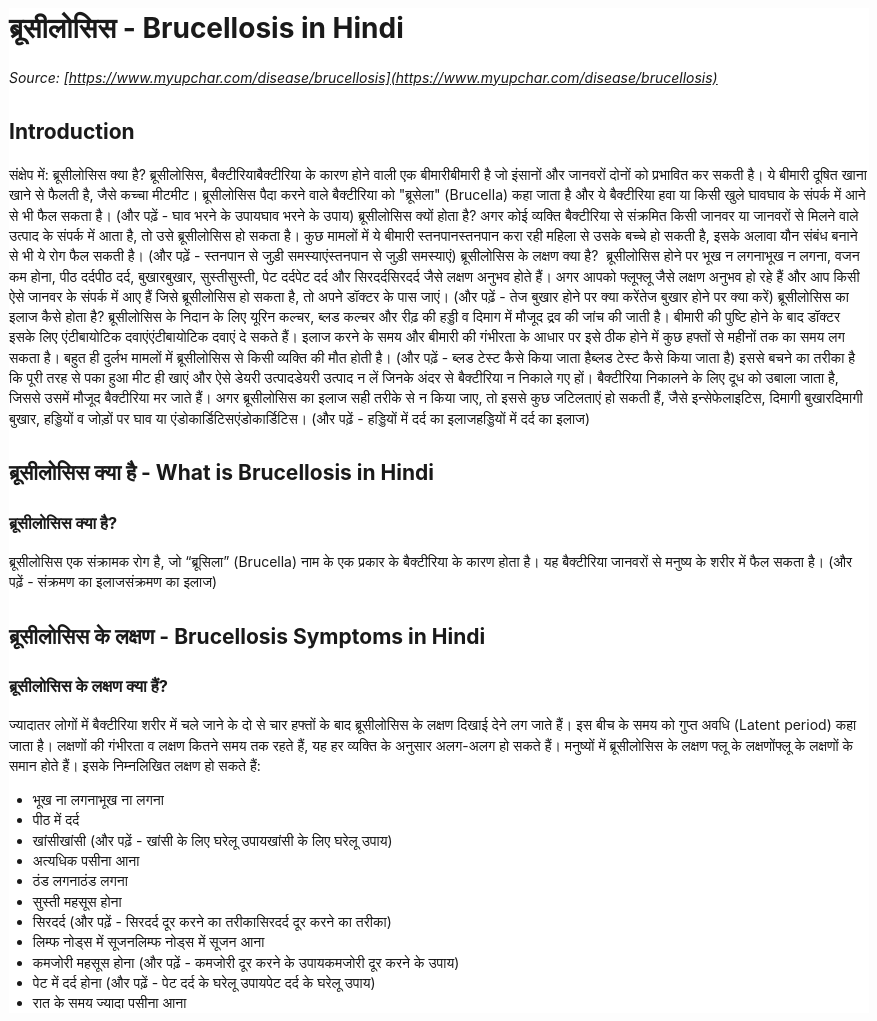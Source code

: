 # ब्रूसीलोसिस - Brucellosis in Hindi
_Source: [https://www.myupchar.com/disease/brucellosis](https://www.myupchar.com/disease/brucellosis)_

## Introduction
संक्षेप में:
ब्रूसीलोसिस क्या है?
ब्रूसीलोसिस, बैक्टीरियाबैक्टीरिया के कारण होने वाली एक बीमारीबीमारी है जो इंसानों और जानवरों दोनों को प्रभावित कर सकती है। ये बीमारी दूषित खाना खाने से फैलती है, जैसे कच्चा मीटमीट। ब्रूसीलोसिस पैदा करने वाले बैक्टीरिया को "ब्रूसेला" (Brucella) कहा जाता है और ये बैक्टीरिया हवा या किसी खुले घावघाव के संपर्क में आने से भी फैल सकता है।
(और पढ़ें - घाव भरने के उपायघाव भरने के उपाय)
ब्रूसीलोसिस क्यों होता है?
अगर कोई व्यक्ति बैक्टीरिया से संक्रमित किसी जानवर या जानवरों से मिलने वाले उत्पाद के संपर्क में आता है, तो उसे ब्रूसीलोसिस हो सकता है। कुछ मामलों में ये बीमारी स्तनपानस्तनपान करा रही महिला से उसके बच्चे हो सकती है, इसके अलावा यौन संबंध बनाने से भी ये रोग फैल सकती है।
(और पढ़ें - स्तनपान से जुड़ी समस्याएंस्तनपान से जुड़ी समस्याएं)
ब्रूसीलोसिस के लक्षण क्या है? 
ब्रूसीलोसिस होने पर भूख न लगनाभूख न लगना, वजन कम होना, पीठ दर्दपीठ दर्द, बुखारबुखार, सुस्तीसुस्ती, पेट दर्दपेट दर्द और सिरदर्दसिरदर्द जैसे लक्षण अनुभव होते हैं। अगर आपको फ्लूफ्लू जैसे लक्षण अनुभव हो रहे हैं और आप किसी ऐसे जानवर के संपर्क में आए हैं जिसे ब्रूसीलोसिस हो सकता है, तो अपने डॉक्टर के पास जाएं।
(और पढ़ें - तेज बुखार होने पर क्या करेंतेज बुखार होने पर क्या करें)
ब्रूसीलोसिस का इलाज कैसे होता है?
ब्रूसीलोसिस के निदान के लिए यूरिन कल्चर, ब्लड कल्चर और रीढ़ की हड्डी व दिमाग में मौजूद द्रव की जांच की जाती है। बीमारी की पुष्टि होने के बाद डॉक्टर इसके लिए एंटीबायोटिक दवाएंएंटीबायोटिक दवाएं दे सकते हैं। इलाज करने के समय और बीमारी की गंभीरता के आधार पर इसे ठीक होने में कुछ हफ्तों से महीनों तक का समय लग सकता है। बहुत ही दुर्लभ मामलों में ब्रूसीलोसिस से किसी व्यक्ति की मौत होती है।
(और पढ़ें - ब्लड टेस्ट कैसे किया जाता हैब्लड टेस्ट कैसे किया जाता है)
इससे बचने का तरीका है कि पूरी तरह से पका हुआ मीट ही खाएं और ऐसे डेयरी उत्पादडेयरी उत्पाद न लें जिनके अंदर से बैक्टीरिया न निकाले गए हों। बैक्टीरिया निकालने के लिए दूध को उबाला जाता है, जिससे उसमें मौजूद बैक्टीरिया मर जाते हैं।
अगर ब्रूसीलोसिस का इलाज सही तरीके से न किया जाए, तो इससे कुछ जटिलताएं हो सकती हैं, जैसे इन्सेफेलाइटिस, दिमागी बुखारदिमागी बुखार, हड्डियों व जोड़ों पर घाव या एंडोकार्डिटिसएंडोकार्डिटिस।
(और पढ़ें - हड्डियों में दर्द का इलाजहड्डियों में दर्द का इलाज)

## ब्रूसीलोसिस क्या है - What is Brucellosis in Hindi
### ब्रूसीलोसिस क्या है?
ब्रूसीलोसिस एक संक्रामक रोग है, जो “ब्रूसिला” (Brucella) नाम के एक प्रकार के बैक्टीरिया के कारण होता है। यह बैक्टीरिया जानवरों से मनुष्य के शरीर में फैल सकता है।
(और पढ़ें - संक्रमण का इलाज​संक्रमण का इलाज​)

## ब्रूसीलोसिस के लक्षण - Brucellosis Symptoms in Hindi
### ब्रूसीलोसिस के लक्षण क्या हैं?
ज्यादातर लोगों में बैक्टीरिया शरीर में चले जाने के दो से चार हफ्तों के बाद ब्रूसीलोसिस के लक्षण दिखाई देने लग जाते हैं। इस बीच के समय को गुप्त अवधि (Latent period) कहा जाता है। लक्षणों की गंभीरता व लक्षण कितने समय तक रहते हैं, यह हर व्यक्ति के अनुसार अलग-अलग हो सकते हैं। मनुष्यों में ब्रूसीलोसिस के लक्षण फ्लू के लक्षणोंफ्लू के लक्षणों के समान होते हैं। इसके निम्नलिखित लक्षण हो सकते हैं:
- भूख ना लगनाभूख ना लगना
- पीठ में दर्द
- खांसीखांसी (और पढ़ें - खांसी के लिए घरेलू उपायखांसी के लिए घरेलू उपाय)
- अत्यधिक पसीना आना
- ठंड लगनाठंड लगना
- सुस्ती महसूस होना
- सिरदर्द (और पढ़ें - सिरदर्द दूर करने का तरीकासिरदर्द दूर करने का तरीका)
- लिम्फ नोड्स में सूजनलिम्फ नोड्स में सूजन आना
- कमजोरी महसूस होना (और पढ़ें - कमजोरी दूर करने के उपायकमजोरी दूर करने के उपाय)
- पेट में दर्द होना (और पढ़ें - पेट दर्द के घरेलू उपायपेट दर्द के घरेलू उपाय)
- रात के समय ज्यादा पसीना आना